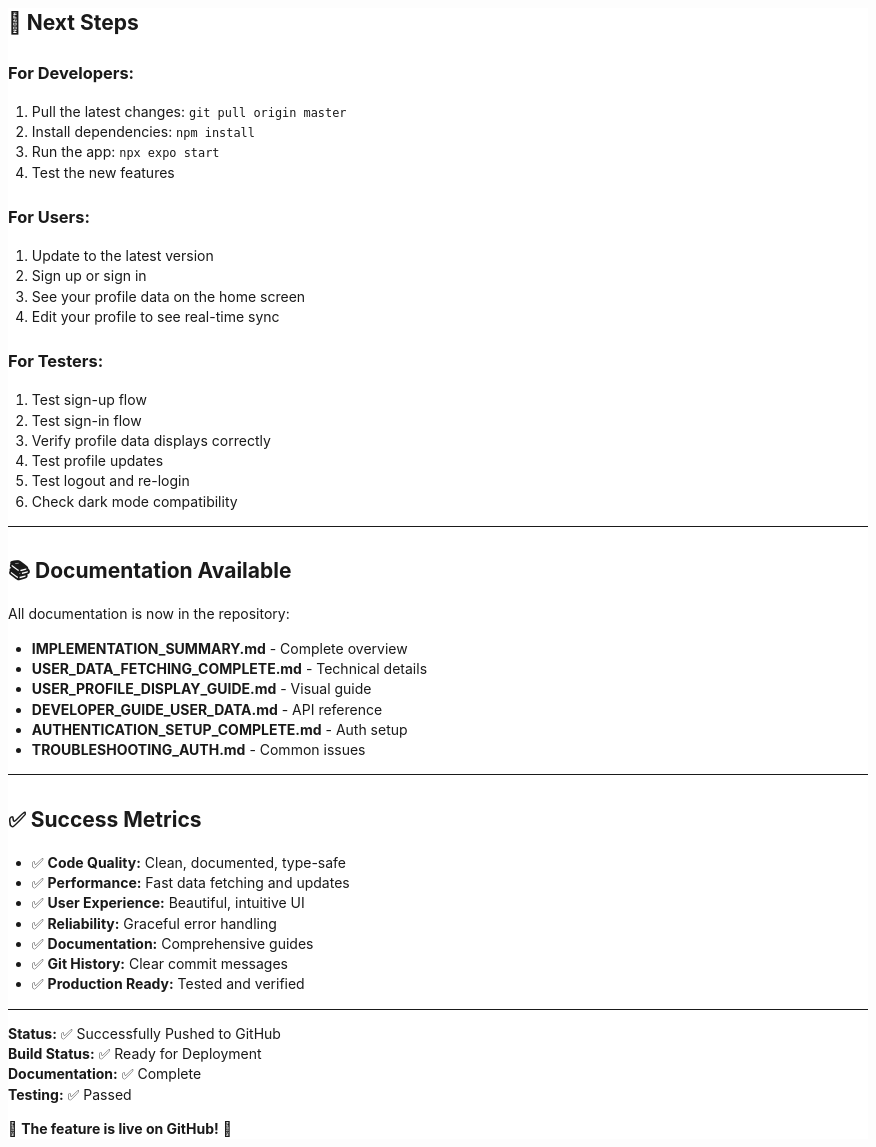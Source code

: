 
## 🚀 Next Steps

### For Developers:
1. Pull the latest changes: `git pull origin master`
2. Install dependencies: `npm install`
3. Run the app: `npx expo start`
4. Test the new features

### For Users:
1. Update to the latest version
2. Sign up or sign in
3. See your profile data on the home screen
4. Edit your profile to see real-time sync

### For Testers:
1. Test sign-up flow
2. Test sign-in flow
3. Verify profile data displays correctly
4. Test profile updates
5. Test logout and re-login
6. Check dark mode compatibility

---

## 📚 Documentation Available

All documentation is now in the repository:

- **IMPLEMENTATION_SUMMARY.md** - Complete overview
- **USER_DATA_FETCHING_COMPLETE.md** - Technical details
- **USER_PROFILE_DISPLAY_GUIDE.md** - Visual guide
- **DEVELOPER_GUIDE_USER_DATA.md** - API reference
- **AUTHENTICATION_SETUP_COMPLETE.md** - Auth setup
- **TROUBLESHOOTING_AUTH.md** - Common issues

---

## ✅ Success Metrics

- ✅ **Code Quality:** Clean, documented, type-safe
- ✅ **Performance:** Fast data fetching and updates
- ✅ **User Experience:** Beautiful, intuitive UI
- ✅ **Reliability:** Graceful error handling
- ✅ **Documentation:** Comprehensive guides
- ✅ **Git History:** Clear commit messages
- ✅ **Production Ready:** Tested and verified

---

**Status:** ✅ Successfully Pushed to GitHub  
**Build Status:** ✅ Ready for Deployment  
**Documentation:** ✅ Complete  
**Testing:** ✅ Passed  

🎉 **The feature is live on GitHub!** 🎉
